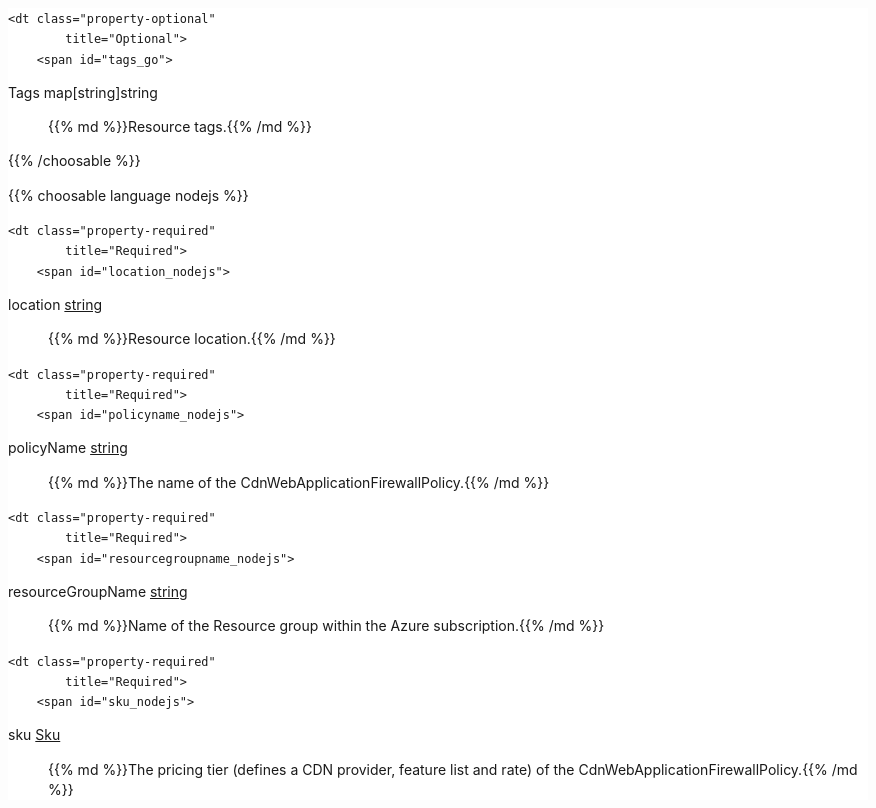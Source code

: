     <dt class="property-optional"
            title="Optional">
        <span id="tags_go">
<a href="#tags_go" style="color: inherit; text-decoration: inherit;">Tags</a>
</span> 
        <span class="property-indicator"></span>
        <span class="property-type">map[string]string</span>
    </dt>
    <dd>{{% md %}}Resource tags.{{% /md %}}</dd>

</dl>
{{% /choosable %}}


{{% choosable language nodejs %}}
<dl class="resources-properties">

    <dt class="property-required"
            title="Required">
        <span id="location_nodejs">
<a href="#location_nodejs" style="color: inherit; text-decoration: inherit;">location</a>
</span> 
        <span class="property-indicator"></span>
        <span class="property-type"><a href="https://developer.mozilla.org/en-US/docs/Web/JavaScript/Reference/Global_Objects/string">string</a></span>
    </dt>
    <dd>{{% md %}}Resource location.{{% /md %}}</dd>

    <dt class="property-required"
            title="Required">
        <span id="policyname_nodejs">
<a href="#policyname_nodejs" style="color: inherit; text-decoration: inherit;">policy<wbr>Name</a>
</span> 
        <span class="property-indicator"></span>
        <span class="property-type"><a href="https://developer.mozilla.org/en-US/docs/Web/JavaScript/Reference/Global_Objects/string">string</a></span>
    </dt>
    <dd>{{% md %}}The name of the CdnWebApplicationFirewallPolicy.{{% /md %}}</dd>

    <dt class="property-required"
            title="Required">
        <span id="resourcegroupname_nodejs">
<a href="#resourcegroupname_nodejs" style="color: inherit; text-decoration: inherit;">resource<wbr>Group<wbr>Name</a>
</span> 
        <span class="property-indicator"></span>
        <span class="property-type"><a href="https://developer.mozilla.org/en-US/docs/Web/JavaScript/Reference/Global_Objects/string">string</a></span>
    </dt>
    <dd>{{% md %}}Name of the Resource group within the Azure subscription.{{% /md %}}</dd>

    <dt class="property-required"
            title="Required">
        <span id="sku_nodejs">
<a href="#sku_nodejs" style="color: inherit; text-decoration: inherit;">sku</a>
</span> 
        <span class="property-indicator"></span>
        <span class="property-type"><a href="#sku">Sku</a></span>
    </dt>
    <dd>{{% md %}}The pricing tier (defines a CDN provider, feature list and rate) of the CdnWebApplicationFirewallPolicy.{{% /md %}}</dd>
